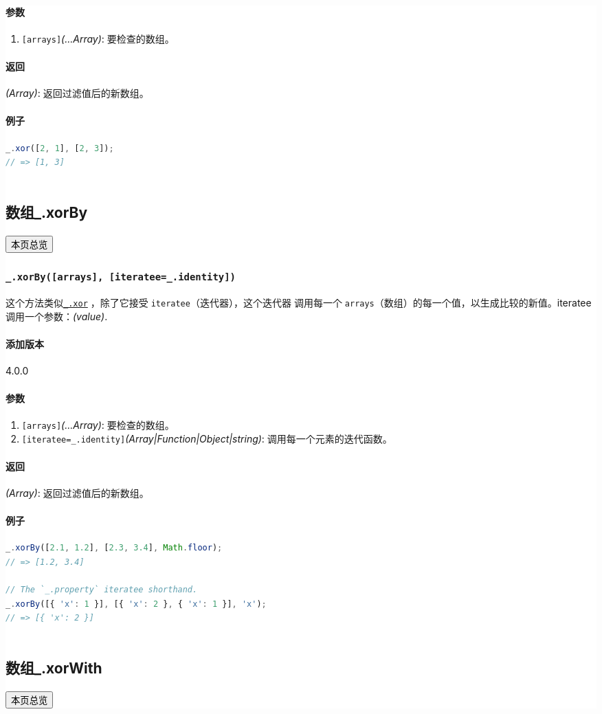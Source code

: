 #### 参数

1. `[arrays]`*(...Array)*: 要检查的数组。

#### 返回

*(Array)*: 返回过滤值后的新数组。

#### 例子

```js
_.xor([2, 1], [2, 3]);  
// => [1, 3]  
  
```
## 数组_.xorBy

<button>本页总览</button>

### `_.xorBy([arrays], [iteratee=_.identity])`[​](#_xorbyarrays-iteratee_identity "_xorbyarrays-iteratee_identity的直接链接")

这个方法类似[`_.xor`](#xor) ，除了它接受 `iteratee`（迭代器），这个迭代器 调用每一个 `arrays`（数组）的每一个值，以生成比较的新值。iteratee 调用一个参数：*(value)*.

#### 添加版本

4.0.0

#### 参数

1. `[arrays]`*(...Array)*: 要检查的数组。
2. `[iteratee=_.identity]`*(Array|Function|Object|string)*: 调用每一个元素的迭代函数。

#### 返回

*(Array)*: 返回过滤值后的新数组。

#### 例子

```js
_.xorBy([2.1, 1.2], [2.3, 3.4], Math.floor);  
// => [1.2, 3.4]  
   
// The `_.property` iteratee shorthand.  
_.xorBy([{ 'x': 1 }], [{ 'x': 2 }, { 'x': 1 }], 'x');  
// => [{ 'x': 2 }]  
  
```
## 数组_.xorWith

<button>本页总览</button>
